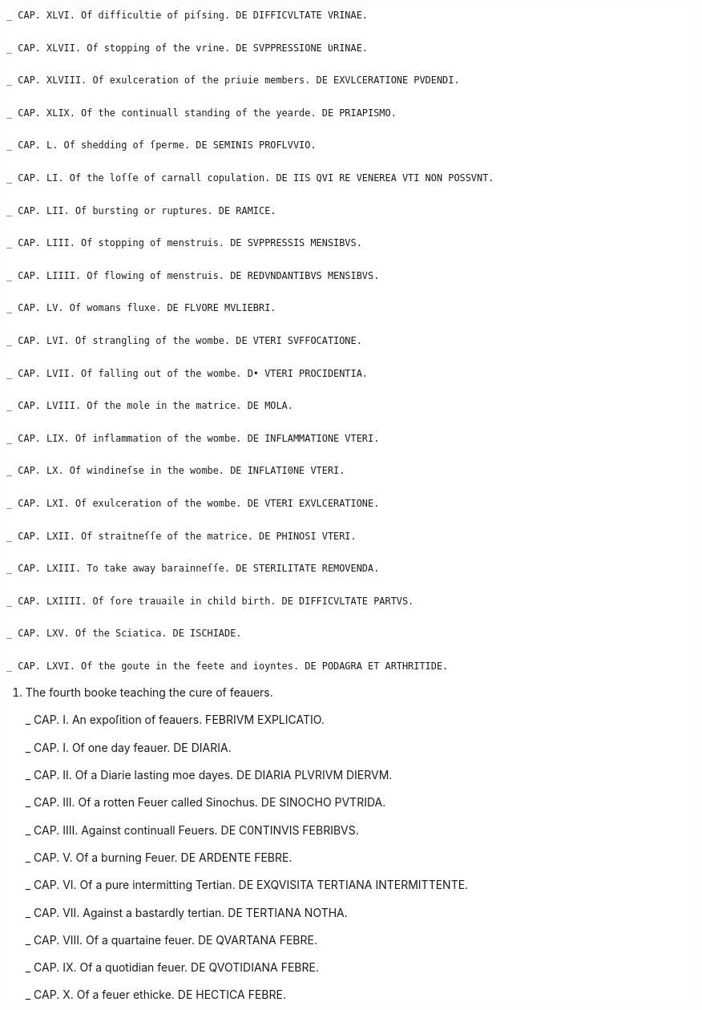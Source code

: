     _ CAP. XLVI. Of difficultie of piſsing. DE DIFFICVLTATE VRINAE.

    _ CAP. XLVII. Of stopping of the vrine. DE SVPPRESSIONE ƲRINAE.

    _ CAP. XLVIII. Of exulceration of the priuie members. DE EXVLCERATIONE PVDENDI.

    _ CAP. XLIX. Of the continuall standing of the yearde. DE PRIAPISMO.

    _ CAP. L. Of shedding of ſperme. DE SEMINIS PROFLVVIO.

    _ CAP. LI. Of the loſſe of carnall copulation. DE IIS QVI RE VENEREA VTI NON POSSVNT.

    _ CAP. LII. Of bursting or ruptures. DE RAMICE.

    _ CAP. LIII. Of stopping of menstruis. DE SVPPRESSIS MENSIBVS.

    _ CAP. LIIII. Of flowing of menstruis. DE REDVNDANTIBVS MENSIBVS.

    _ CAP. LV. Of womans fluxe. DE FLVORE MVLIEBRI.

    _ CAP. LVI. Of strangling of the wombe. DE VTERI SVFFOCATIONE.

    _ CAP. LVII. Of falling out of the wombe. D• VTERI PROCIDENTIA.

    _ CAP. LVIII. Of the mole in the matrice. DE MOLA.

    _ CAP. LIX. Of inflammation of the wombe. DE INFLAMMATIONE VTERI.

    _ CAP. LX. Of windineſse in the wombe. DE INFLATI0NE VTERI.

    _ CAP. LXI. Of exulceration of the wombe. DE VTERI EXVLCERATIONE.

    _ CAP. LXII. Of straitneſſe of the matrice. DE PHINOSI VTERI.

    _ CAP. LXIII. To take away barainneſſe. DE STERILITATE REMOVENDA.

    _ CAP. LXIIII. Of ſore trauaile in child birth. DE DIFFICVLTATE PARTVS.

    _ CAP. LXV. Of the Sciatica. DE ISCHIADE.

    _ CAP. LXVI. Of the goute in the feete and ioyntes. DE PODAGRA ET ARTHRITIDE.

1. The fourth booke teaching the cure of feauers.

    _ CAP. I. An expoſition of feauers. FEBRIVM EXPLICATIO.

    _ CAP. I. Of one day feauer. DE DIARIA.

    _ CAP. II. Of a Diarie lasting moe dayes. DE DIARIA PLVRIVM DIERVM.

    _ CAP. III. Of a rotten Feuer called Sinochus. DE SINOCHO PVTRIDA.

    _ CAP. IIII. Against continuall Feuers. DE C0NTINVIS FEBRIBVS.

    _ CAP. V. Of a burning Feuer. DE ARDENTE FEBRE.

    _ CAP. VI. Of a pure intermitting Tertian. DE EXQVISITA TERTIANA INTERMITTENTE.

    _ CAP. VII. Against a bastardly tertian. DE TERTIANA NOTHA.

    _ CAP. VIII. Of a quartaine feuer. DE QVARTANA FEBRE.

    _ CAP. IX. Of a quotidian feuer. DE QVOTIDIANA FEBRE.

    _ CAP. X. Of a feuer ethicke. DE HECTICA FEBRE.

